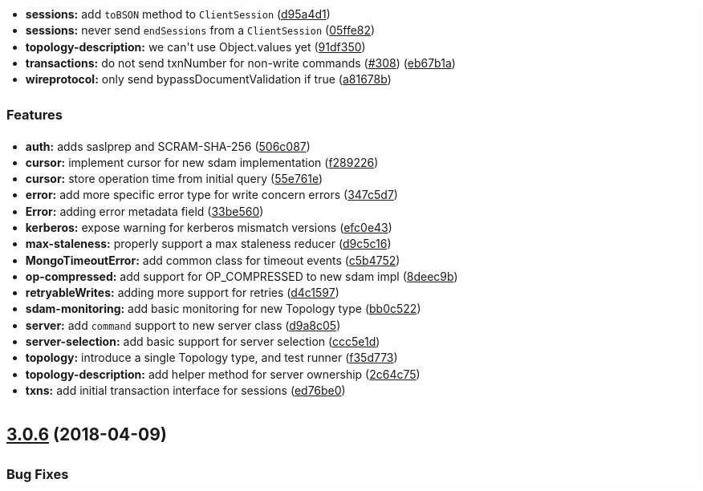 - **sessions:** add `toBSON` method to `ClientSession` ([d95a4d1](https://github.com/mongodb-js/mongodb-core/commit/d95a4d1))
- **sessions:** never send `endSessions` from a `ClientSession` ([05ffe82](https://github.com/mongodb-js/mongodb-core/commit/05ffe82))
- **topology-description:** we can't use Object.values yet ([91df350](https://github.com/mongodb-js/mongodb-core/commit/91df350))
- **transactions:** do not send txnNumber for non-write commands ([#308](https://github.com/mongodb-js/mongodb-core/issues/308)) ([eb67b1a](https://github.com/mongodb-js/mongodb-core/commit/eb67b1a))
- **wireprotocol:** only send bypassDocumentValidation if true ([a81678b](https://github.com/mongodb-js/mongodb-core/commit/a81678b))

### Features

- **auth:** adds saslprep and SCRAM-SHA-256 ([506c087](https://github.com/mongodb-js/mongodb-core/commit/506c087))
- **cursor:** implement cursor for new sdam implementation ([f289226](https://github.com/mongodb-js/mongodb-core/commit/f289226))
- **cursor:** store operation time from initial query ([55e761e](https://github.com/mongodb-js/mongodb-core/commit/55e761e))
- **error:** add more specific error type for write concern errors ([347c5d7](https://github.com/mongodb-js/mongodb-core/commit/347c5d7))
- **Error:** adding error metadata field ([33be560](https://github.com/mongodb-js/mongodb-core/commit/33be560))
- **kerberos:** expose warning for kerberos mismatch versions ([efc0e43](https://github.com/mongodb-js/mongodb-core/commit/efc0e43))
- **max-staleness:** properly support a max staleness reducer ([d9c5c16](https://github.com/mongodb-js/mongodb-core/commit/d9c5c16))
- **MongoTimeoutError:** add common class for timeout events ([c5b4752](https://github.com/mongodb-js/mongodb-core/commit/c5b4752))
- **op-compressed:** add support for OP_COMPRESSED to new sdam impl ([8deec9b](https://github.com/mongodb-js/mongodb-core/commit/8deec9b))
- **retryableWrites:** adding more support for retries ([d4c1597](https://github.com/mongodb-js/mongodb-core/commit/d4c1597))
- **sdam-monitoring:** add basic monitoring for new Topology type ([bb0c522](https://github.com/mongodb-js/mongodb-core/commit/bb0c522))
- **server:** add `command` support to new server class ([d9a8c05](https://github.com/mongodb-js/mongodb-core/commit/d9a8c05))
- **server-selection:** add basic support for server selection ([ccc5e1d](https://github.com/mongodb-js/mongodb-core/commit/ccc5e1d))
- **topology:** introduce a single Topology type, and test runner ([f35d773](https://github.com/mongodb-js/mongodb-core/commit/f35d773))
- **topology-description:** add helper method for server ownership ([2c64c75](https://github.com/mongodb-js/mongodb-core/commit/2c64c75))
- **txns:** add initial transaction interface for sessions ([ed76be0](https://github.com/mongodb-js/mongodb-core/commit/ed76be0))

<a name="3.0.6"></a>

## [3.0.6](https://github.com/mongodb-js/mongodb-core/compare/v3.0.5...v3.0.6) (2018-04-09)

### Bug Fixes
